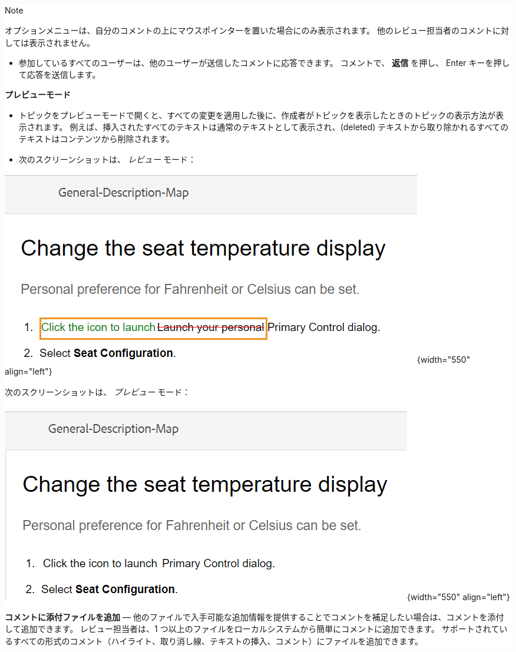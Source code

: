   >[!NOTE]
  >
  > オプションメニューは、自分のコメントの上にマウスポインターを置いた場合にのみ表示されます。 他のレビュー担当者のコメントに対しては表示されません。

- 参加しているすべてのユーザーは、他のユーザーが送信したコメントに応答できます。 コメントで、 **返信** を押し、 Enter キーを押して応答を送信します。

**プレビューモード**

- トピックをプレビューモードで開くと、すべての変更を適用した後に、作成者がトピックを表示したときのトピックの表示方法が表示されます。 例えば、挿入されたすべてのテキストは通常のテキストとして表示され、\(deleted\) テキストから取り除かれるすべてのテキストはコンテンツから削除されます。

- 次のスクリーンショットは、 *レビュー* モード：

![](images/review-author-mode.png){width="550" align="left"}

次のスクリーンショットは、 *プレビュー* モード：

![](images/review-preview-mode.png){width="550" align="left"}

**コメントに添付ファイルを追加**  — 他のファイルで入手可能な追加情報を提供することでコメントを補足したい場合は、コメントを添付して追加できます。 レビュー担当者は、1 つ以上のファイルをローカルシステムから簡単にコメントに追加できます。 サポートされているすべての形式のコメント（ハイライト、取り消し線、テキストの挿入、コメント）にファイルを追加できます。
